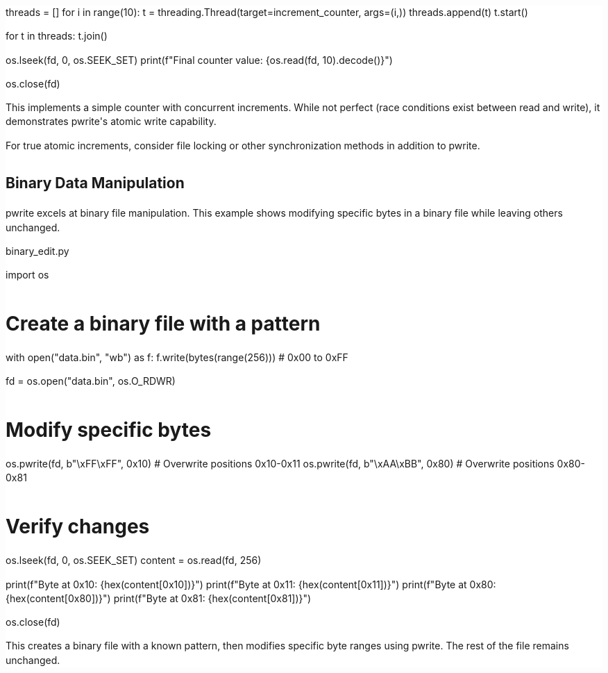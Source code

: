 threads = []
for i in range(10):
    t = threading.Thread(target=increment_counter, args=(i,))
    threads.append(t)
    t.start()

for t in threads:
    t.join()

os.lseek(fd, 0, os.SEEK_SET)
print(f"Final counter value: {os.read(fd, 10).decode()}")

os.close(fd)

This implements a simple counter with concurrent increments. While not perfect
(race conditions exist between read and write), it demonstrates pwrite's
atomic write capability.

For true atomic increments, consider file locking or other synchronization
methods in addition to pwrite.

## Binary Data Manipulation

pwrite excels at binary file manipulation. This example shows
modifying specific bytes in a binary file while leaving others unchanged.

binary_edit.py
  

import os

# Create a binary file with a pattern
with open("data.bin", "wb") as f:
    f.write(bytes(range(256)))  # 0x00 to 0xFF

fd = os.open("data.bin", os.O_RDWR)

# Modify specific bytes
os.pwrite(fd, b"\xFF\xFF", 0x10)  # Overwrite positions 0x10-0x11
os.pwrite(fd, b"\xAA\xBB", 0x80)  # Overwrite positions 0x80-0x81

# Verify changes
os.lseek(fd, 0, os.SEEK_SET)
content = os.read(fd, 256)

print(f"Byte at 0x10: {hex(content[0x10])}")
print(f"Byte at 0x11: {hex(content[0x11])}")
print(f"Byte at 0x80: {hex(content[0x80])}")
print(f"Byte at 0x81: {hex(content[0x81])}")

os.close(fd)

This creates a binary file with a known pattern, then modifies specific
byte ranges using pwrite. The rest of the file remains unchanged.
